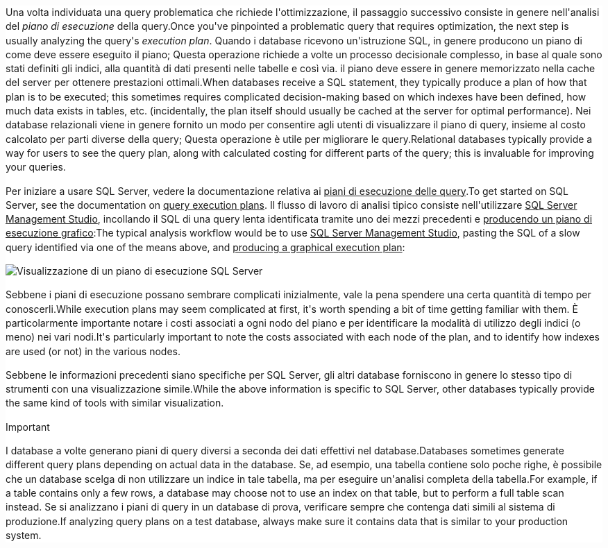 <span data-ttu-id="c5c0c-134">Una volta individuata una query problematica che richiede l'ottimizzazione, il passaggio successivo consiste in genere nell'analisi del *piano di esecuzione* della query.</span><span class="sxs-lookup"><span data-stu-id="c5c0c-134">Once you've pinpointed a problematic query that requires optimization, the next step is usually analyzing the query's *execution plan*.</span></span> <span data-ttu-id="c5c0c-135">Quando i database ricevono un'istruzione SQL, in genere producono un piano di come deve essere eseguito il piano; Questa operazione richiede a volte un processo decisionale complesso, in base al quale sono stati definiti gli indici, alla quantità di dati presenti nelle tabelle e così via. il piano deve essere in genere memorizzato nella cache del server per ottenere prestazioni ottimali.</span><span class="sxs-lookup"><span data-stu-id="c5c0c-135">When databases receive a SQL statement, they typically produce a plan of how that plan is to be executed; this sometimes requires complicated decision-making based on which indexes have been defined, how much data exists in tables, etc. (incidentally, the plan itself should usually be cached at the server for optimal performance).</span></span> <span data-ttu-id="c5c0c-136">Nei database relazionali viene in genere fornito un modo per consentire agli utenti di visualizzare il piano di query, insieme al costo calcolato per parti diverse della query; Questa operazione è utile per migliorare le query.</span><span class="sxs-lookup"><span data-stu-id="c5c0c-136">Relational databases typically provide a way for users to see the query plan, along with calculated costing for different parts of the query; this is invaluable for improving your queries.</span></span>

<span data-ttu-id="c5c0c-137">Per iniziare a usare SQL Server, vedere la documentazione relativa ai [piani di esecuzione delle query](/sql/relational-databases/performance/execution-plans).</span><span class="sxs-lookup"><span data-stu-id="c5c0c-137">To get started on SQL Server, see the documentation on [query execution plans](/sql/relational-databases/performance/execution-plans).</span></span> <span data-ttu-id="c5c0c-138">Il flusso di lavoro di analisi tipico consiste nell'utilizzare [SQL Server Management Studio](/sql/relational-databases/performance/display-an-actual-execution-plan), incollando il SQL di una query lenta identificata tramite uno dei mezzi precedenti e [producendo un piano di esecuzione grafico](/sql/relational-databases/performance/display-an-actual-execution-plan):</span><span class="sxs-lookup"><span data-stu-id="c5c0c-138">The typical analysis workflow would be to use [SQL Server Management Studio](/sql/relational-databases/performance/display-an-actual-execution-plan), pasting the SQL of a slow query identified via one of the means above, and [producing a graphical execution plan](/sql/relational-databases/performance/display-an-actual-execution-plan):</span></span>

![Visualizzazione di un piano di esecuzione SQL Server](_static/actualexecplan.png)

<span data-ttu-id="c5c0c-140">Sebbene i piani di esecuzione possano sembrare complicati inizialmente, vale la pena spendere una certa quantità di tempo per conoscerli.</span><span class="sxs-lookup"><span data-stu-id="c5c0c-140">While execution plans may seem complicated at first, it's worth spending a bit of time getting familiar with them.</span></span> <span data-ttu-id="c5c0c-141">È particolarmente importante notare i costi associati a ogni nodo del piano e per identificare la modalità di utilizzo degli indici (o meno) nei vari nodi.</span><span class="sxs-lookup"><span data-stu-id="c5c0c-141">It's particularly important to note the costs associated with each node of the plan, and to identify how indexes are used (or not) in the various nodes.</span></span>

<span data-ttu-id="c5c0c-142">Sebbene le informazioni precedenti siano specifiche per SQL Server, gli altri database forniscono in genere lo stesso tipo di strumenti con una visualizzazione simile.</span><span class="sxs-lookup"><span data-stu-id="c5c0c-142">While the above information is specific to SQL Server, other databases typically provide the same kind of tools with similar visualization.</span></span>

> [!IMPORTANT]
> <span data-ttu-id="c5c0c-143">I database a volte generano piani di query diversi a seconda dei dati effettivi nel database.</span><span class="sxs-lookup"><span data-stu-id="c5c0c-143">Databases sometimes generate different query plans depending on actual data in the database.</span></span> <span data-ttu-id="c5c0c-144">Se, ad esempio, una tabella contiene solo poche righe, è possibile che un database scelga di non utilizzare un indice in tale tabella, ma per eseguire un'analisi completa della tabella.</span><span class="sxs-lookup"><span data-stu-id="c5c0c-144">For example, if a table contains only a few rows, a database may choose not to use an index on that table, but to perform a full table scan instead.</span></span> <span data-ttu-id="c5c0c-145">Se si analizzano i piani di query in un database di prova, verificare sempre che contenga dati simili al sistema di produzione.</span><span class="sxs-lookup"><span data-stu-id="c5c0c-145">If analyzing query plans on a test database, always make sure it contains data that is similar to your production system.</span></span>

